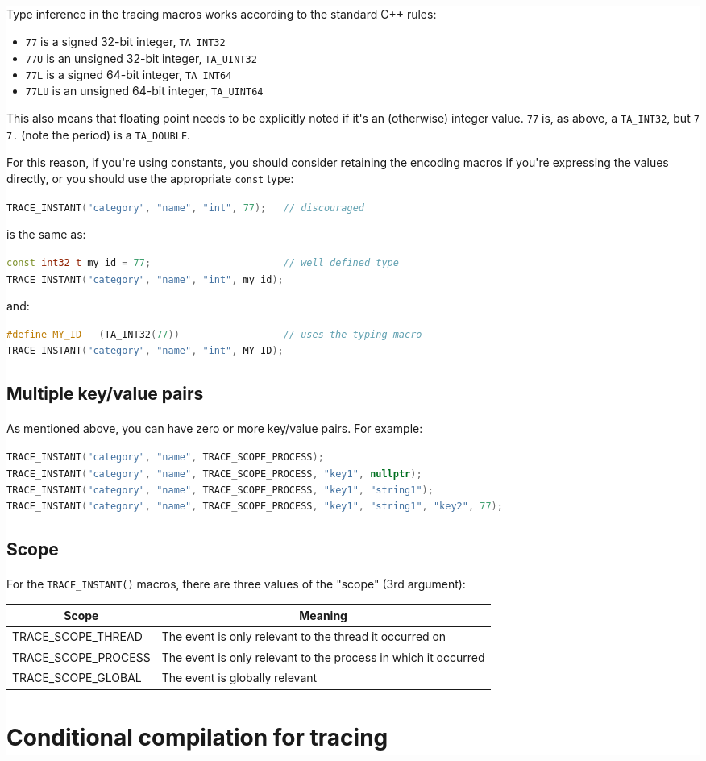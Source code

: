 Type inference in the tracing macros works according to the standard C++ rules:

*   `77` is a signed 32-bit integer, `TA_INT32`
*   `77U` is an unsigned 32-bit integer, `TA_UINT32`
*   `77L` is a signed 64-bit integer, `TA_INT64`
*   `77LU` is an unsigned 64-bit integer, `TA_UINT64`

This also means that floating point needs to be explicitly noted if it's an
(otherwise) integer value.
`77` is, as above, a `TA_INT32`, but `77.` (note the period) is a `TA_DOUBLE`.

For this reason, if you're using constants, you should consider retaining the
encoding macros if you're expressing the values directly, or you should use
the appropriate `const` type:

```cpp
TRACE_INSTANT("category", "name", "int", 77);   // discouraged
```

is the same as:

```cpp
const int32_t my_id = 77;                       // well defined type
TRACE_INSTANT("category", "name", "int", my_id);
```

and:

```cpp
#define MY_ID   (TA_INT32(77))                  // uses the typing macro
TRACE_INSTANT("category", "name", "int", MY_ID);
```

## Multiple key/value pairs

As mentioned above, you can have zero or more key/value pairs.
For example:

```cpp
TRACE_INSTANT("category", "name", TRACE_SCOPE_PROCESS);
TRACE_INSTANT("category", "name", TRACE_SCOPE_PROCESS, "key1", nullptr);
TRACE_INSTANT("category", "name", TRACE_SCOPE_PROCESS, "key1", "string1");
TRACE_INSTANT("category", "name", TRACE_SCOPE_PROCESS, "key1", "string1", "key2", 77);
```

## Scope

For the `TRACE_INSTANT()` macros, there are three values of the "scope"
(3rd argument):

Scope               | Meaning
--------------------|---------
TRACE_SCOPE_THREAD  | The event is only relevant to the thread it occurred on
TRACE_SCOPE_PROCESS | The event is only relevant to the process in which it occurred
TRACE_SCOPE_GLOBAL  | The event is globally relevant

# Conditional compilation for tracing
